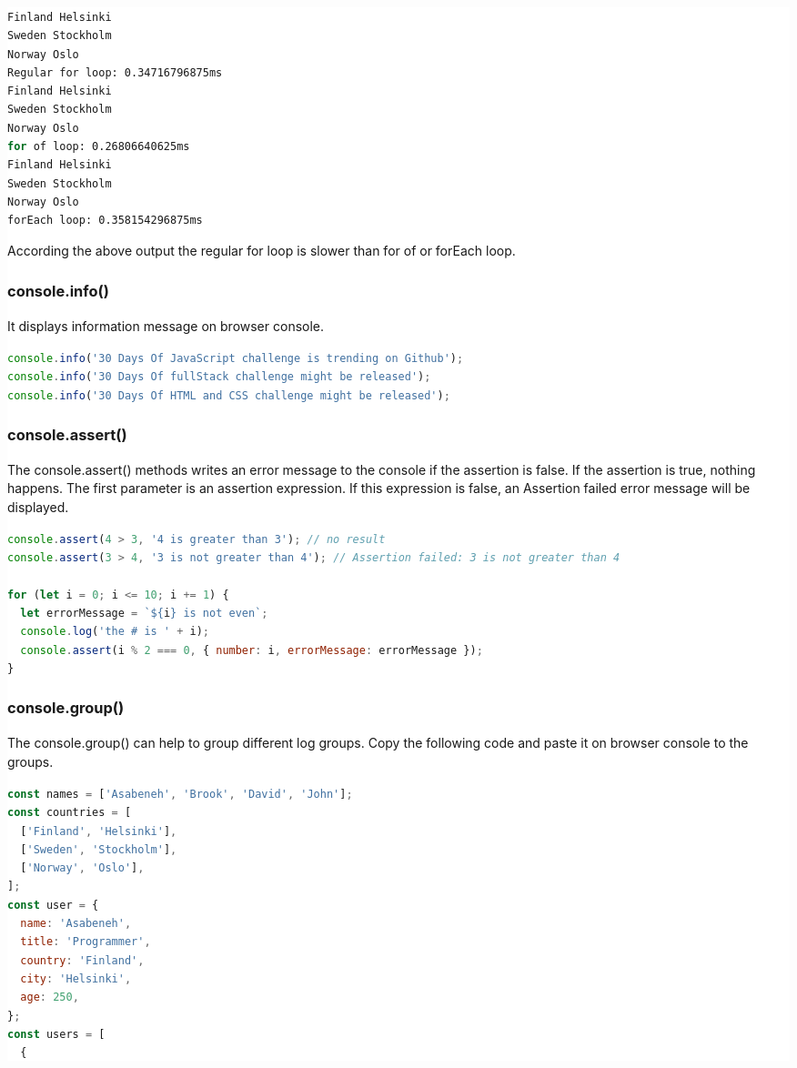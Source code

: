 ```js
```

```sh
Finland Helsinki
Sweden Stockholm
Norway Oslo
Regular for loop: 0.34716796875ms
Finland Helsinki
Sweden Stockholm
Norway Oslo
for of loop: 0.26806640625ms
Finland Helsinki
Sweden Stockholm
Norway Oslo
forEach loop: 0.358154296875ms
```

According the above output the regular for loop is slower than for of or forEach loop.

### console.info()

It displays information message on browser console.

```js
console.info('30 Days Of JavaScript challenge is trending on Github');
console.info('30 Days Of fullStack challenge might be released');
console.info('30 Days Of HTML and CSS challenge might be released');
```

### console.assert()

The console.assert() methods writes an error message to the console if the assertion is false. If the assertion is true, nothing happens. The first parameter is an assertion expression. If this expression is false, an Assertion failed error message will be displayed.

```js
console.assert(4 > 3, '4 is greater than 3'); // no result
console.assert(3 > 4, '3 is not greater than 4'); // Assertion failed: 3 is not greater than 4

for (let i = 0; i <= 10; i += 1) {
  let errorMessage = `${i} is not even`;
  console.log('the # is ' + i);
  console.assert(i % 2 === 0, { number: i, errorMessage: errorMessage });
}
```

### console.group()

The console.group() can help to group different log groups. Copy the following code and paste it on browser console to the groups.

```js
const names = ['Asabeneh', 'Brook', 'David', 'John'];
const countries = [
  ['Finland', 'Helsinki'],
  ['Sweden', 'Stockholm'],
  ['Norway', 'Oslo'],
];
const user = {
  name: 'Asabeneh',
  title: 'Programmer',
  country: 'Finland',
  city: 'Helsinki',
  age: 250,
};
const users = [
  {
```